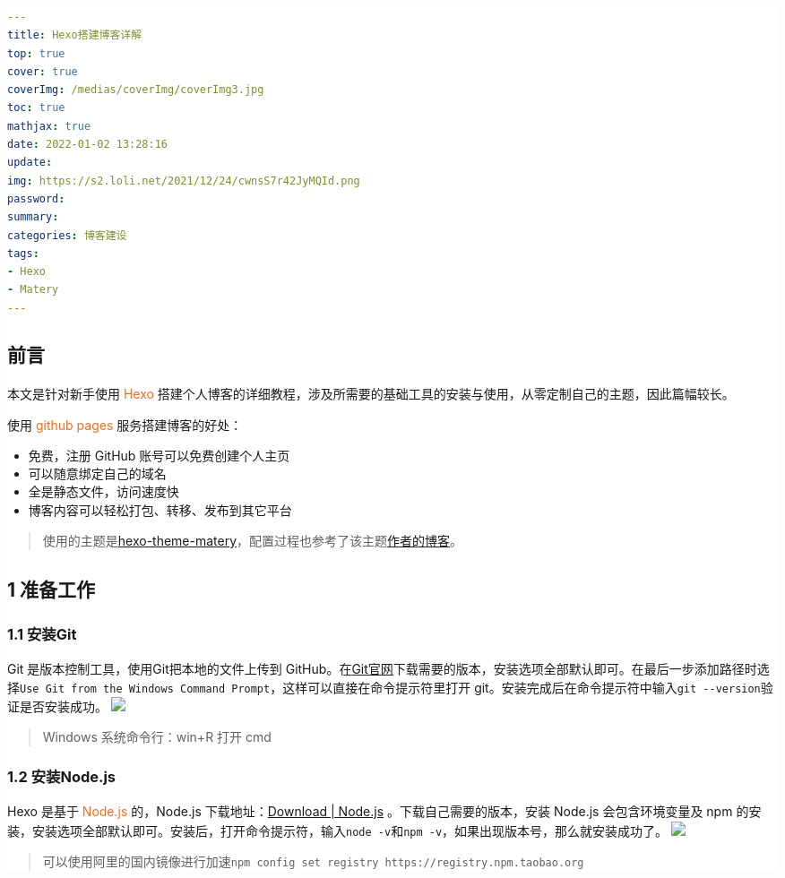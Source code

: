 ```yaml
---
title: Hexo搭建博客详解
top: true
cover: true
coverImg: /medias/coverImg/coverImg3.jpg
toc: true
mathjax: true
date: 2022-01-02 13:28:16
update: 
img: https://s2.loli.net/2021/12/24/cwnsS7r42JyMQId.png
password: 
summary: 
categories: 博客建设
tags: 
- Hexo
- Matery
---
```


## 前言
本文是针对新手使用 <font color=#f86b1d>Hexo</font> 搭建个人博客的详细教程，涉及所需要的基础工具的安装与使用，从零定制自己的主题，因此篇幅较长。

使用 <font color=#f86b1d>github pages</font> 服务搭建博客的好处：

- 免费，注册 GitHub 账号可以免费创建个人主页
- 可以随意绑定自己的域名
- 全是静态文件，访问速度快
- 博客内容可以轻松打包、转移、发布到其它平台

> 使用的主题是[hexo-theme-matery](https://github.com/blinkfox/hexo-theme-matery)，配置过程也参考了该主题[作者的博客](https://blinkfox.github.io/)。

## 1 准备工作
### 1.1 安装Git
Git 是版本控制工具，使用Git把本地的文件上传到 GitHub。在[Git官网](https://git-scm.com/)下载需要的版本，安装选项全部默认即可。在最后一步添加路径时选择`Use Git from the Windows Command Prompt`，这样可以直接在命令提示符里打开 git。安装完成后在命令提示符中输入`git --version`验证是否安装成功。
![](https://s2.loli.net/2021/12/30/wsBKuMpT7CDoXjf.png)

> Windows 系统命令行：win+R 打开 cmd

### 1.2 安装Node.js
Hexo 是基于 <font color=#f86b1d>Node.js</font> 的，Node.js 下载地址：[Download | Node.js](https://nodejs.org/zh-cn/download/) 。下载自己需要的版本，安装 Node.js 会包含环境变量及 npm 的安装，安装选项全部默认即可。安装后，打开命令提示符，输入`node -v`和`npm -v`，如果出现版本号，那么就安装成功了。
![](https://s2.loli.net/2021/12/30/2cEDaU8GpyQzueF.png)

> 可以使用阿里的国内镜像进行加速​
> `npm config set registry https://registry.npm.taobao.org`
